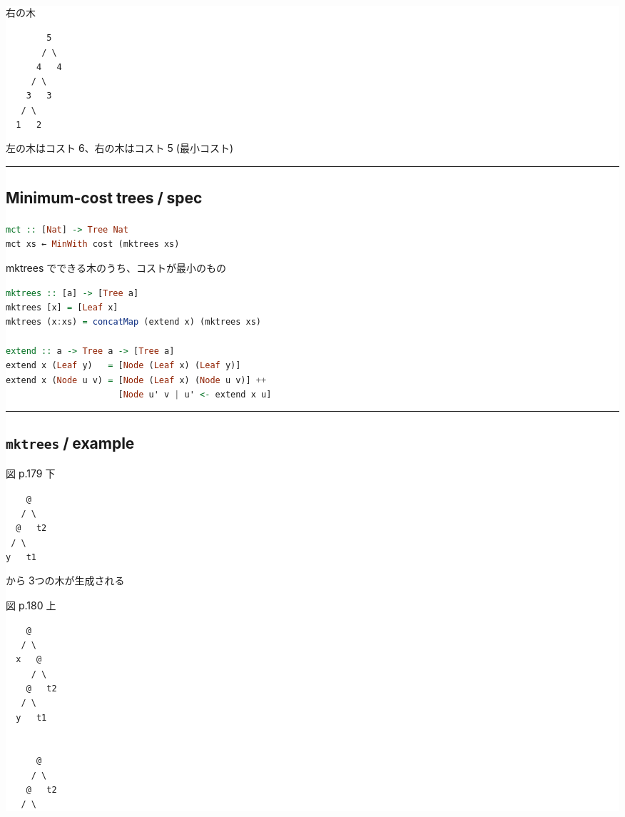 右の木
```
        5
       / \
      4   4
     / \
    3   3
   / \
  1   2
```



左の木はコスト 6、右の木はコスト 5 (最小コスト)

---

## Minimum-cost trees / spec

```haskell
mct :: [Nat] -> Tree Nat
mct xs ← MinWith cost (mktrees xs)
```

mktrees でできる木のうち、コストが最小のもの

```haskell
mktrees :: [a] -> [Tree a]
mktrees [x] = [Leaf x]
mktrees (x:xs) = concatMap (extend x) (mktrees xs)

extend :: a -> Tree a -> [Tree a]
extend x (Leaf y)   = [Node (Leaf x) (Leaf y)]
extend x (Node u v) = [Node (Leaf x) (Node u v)] ++
                      [Node u' v | u' <- extend x u]
```

---

## `mktrees` / example

図 p.179 下

```
    @
   / \
  @   t2
 / \
y   t1
```


から 3つの木が生成される

図 p.180 上

```
    @
   / \
  x   @
     / \
    @   t2
   / \
  y   t1


      @
     / \
    @   t2
   / \
```